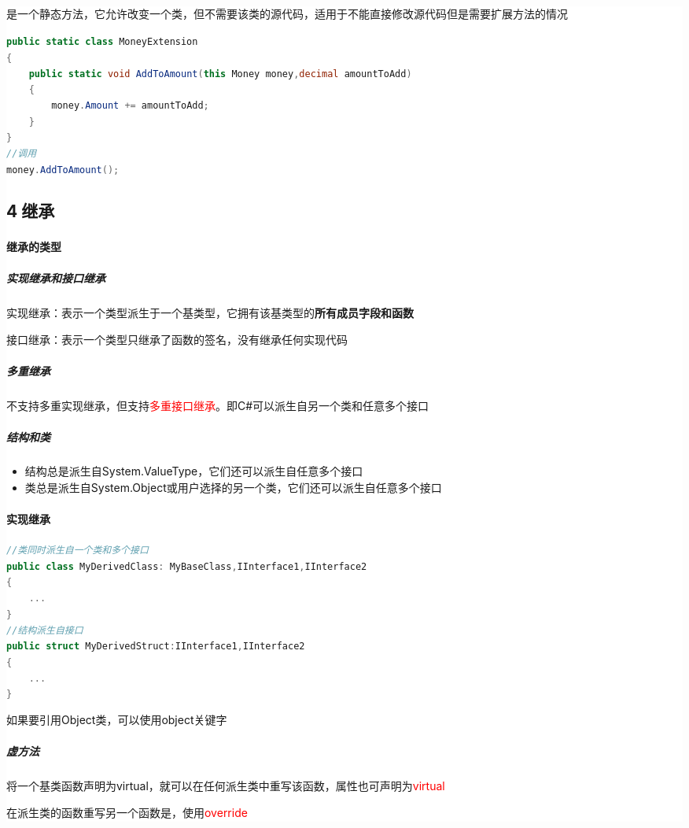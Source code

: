 是一个静态方法，它允许改变一个类，但不需要该类的源代码，适用于不能直接修改源代码但是需要扩展方法的情况

```c#
public static class MoneyExtension
{
	public static void AddToAmount(this Money money,decimal amountToAdd)
	{
		money.Amount += amountToAdd;
	}
}
//调用
money.AddToAmount();
```

## 4  继承

#### 继承的类型

##### 实现继承和接口继承

实现继承：表示一个类型派生于一个基类型，它拥有该基类型的**所有成员字段和函数**

接口继承：表示一个类型只继承了函数的签名，没有继承任何实现代码

##### 多重继承

不支持多重实现继承，但支持<font color=red>多重接口继承</font>。即C#可以派生自另一个类和任意多个接口

##### 结构和类

- 结构总是派生自System.ValueType，它们还可以派生自任意多个接口
- 类总是派生自System.Object或用户选择的另一个类，它们还可以派生自任意多个接口

#### 实现继承

```c#
//类同时派生自一个类和多个接口
public class MyDerivedClass: MyBaseClass,IInterface1,IInterface2
{
	...
}
//结构派生自接口
public struct MyDerivedStruct:IInterface1,IInterface2
{
	...
}
```

如果要引用Object类，可以使用object关键字

##### 虚方法

将一个基类函数声明为virtual，就可以在任何派生类中重写该函数，属性也可声明为<font color=red>virtual</font>

在派生类的函数重写另一个函数是，使用<font color= red>override</font>
